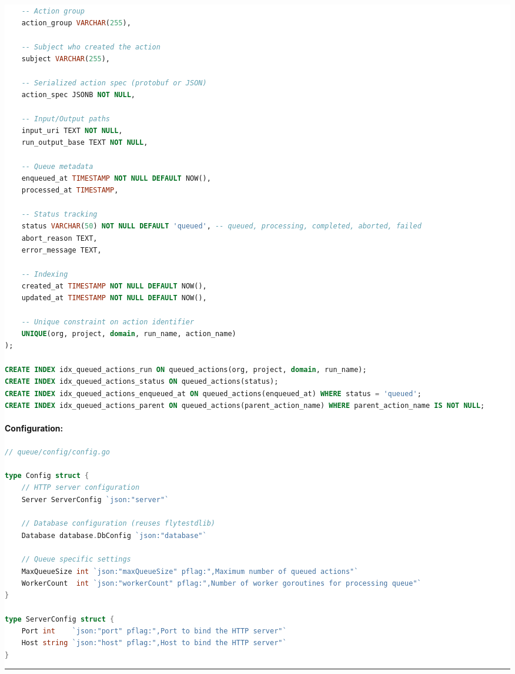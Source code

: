```sql
    -- Action group
    action_group VARCHAR(255),

    -- Subject who created the action
    subject VARCHAR(255),

    -- Serialized action spec (protobuf or JSON)
    action_spec JSONB NOT NULL,

    -- Input/Output paths
    input_uri TEXT NOT NULL,
    run_output_base TEXT NOT NULL,

    -- Queue metadata
    enqueued_at TIMESTAMP NOT NULL DEFAULT NOW(),
    processed_at TIMESTAMP,

    -- Status tracking
    status VARCHAR(50) NOT NULL DEFAULT 'queued', -- queued, processing, completed, aborted, failed
    abort_reason TEXT,
    error_message TEXT,

    -- Indexing
    created_at TIMESTAMP NOT NULL DEFAULT NOW(),
    updated_at TIMESTAMP NOT NULL DEFAULT NOW(),

    -- Unique constraint on action identifier
    UNIQUE(org, project, domain, run_name, action_name)
);

CREATE INDEX idx_queued_actions_run ON queued_actions(org, project, domain, run_name);
CREATE INDEX idx_queued_actions_status ON queued_actions(status);
CREATE INDEX idx_queued_actions_enqueued_at ON queued_actions(enqueued_at) WHERE status = 'queued';
CREATE INDEX idx_queued_actions_parent ON queued_actions(parent_action_name) WHERE parent_action_name IS NOT NULL;
```

#### Configuration:

```go
// queue/config/config.go

type Config struct {
    // HTTP server configuration
    Server ServerConfig `json:"server"`

    // Database configuration (reuses flytestdlib)
    Database database.DbConfig `json:"database"`

    // Queue specific settings
    MaxQueueSize int `json:"maxQueueSize" pflag:",Maximum number of queued actions"`
    WorkerCount  int `json:"workerCount" pflag:",Number of worker goroutines for processing queue"`
}

type ServerConfig struct {
    Port int    `json:"port" pflag:",Port to bind the HTTP server"`
    Host string `json:"host" pflag:",Host to bind the HTTP server"`
}
```

---